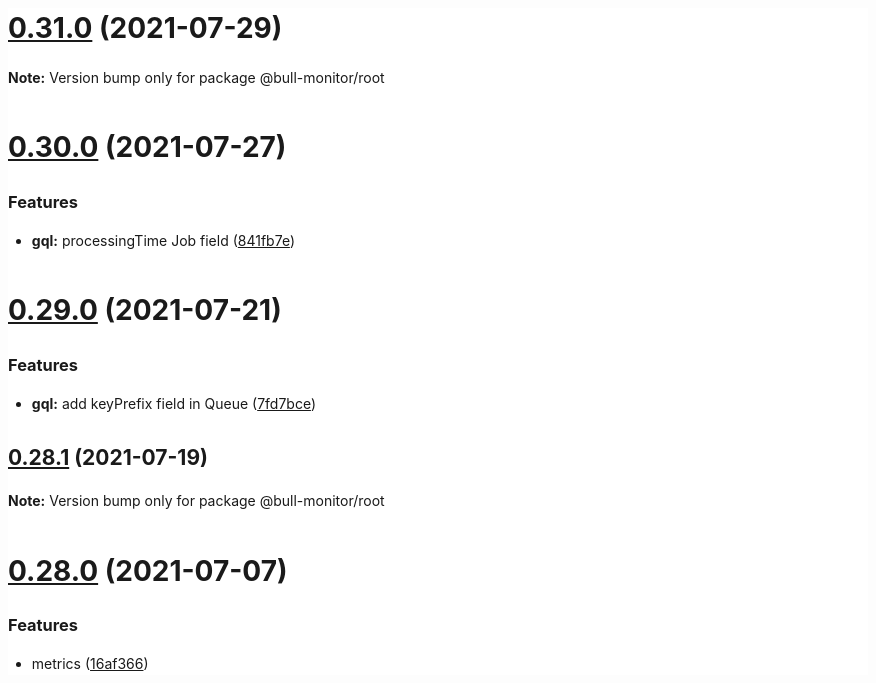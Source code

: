 



# [0.31.0](https://github.com/s-r-x/bull-monitor/compare/v0.30.0...v0.31.0) (2021-07-29)

**Note:** Version bump only for package @bull-monitor/root





# [0.30.0](https://github.com/s-r-x/bull-monitor/compare/v0.29.0...v0.30.0) (2021-07-27)


### Features

* **gql:** processingTime Job field ([841fb7e](https://github.com/s-r-x/bull-monitor/commit/841fb7eb29857cedff06455554ca262697b1b3a4))





# [0.29.0](https://github.com/s-r-x/bull-monitor/compare/v0.28.1...v0.29.0) (2021-07-21)


### Features

* **gql:** add keyPrefix field in Queue ([7fd7bce](https://github.com/s-r-x/bull-monitor/commit/7fd7bceb267bc080c042795f142421de3cb2ed09))





## [0.28.1](https://github.com/s-r-x/bull-monitor/compare/v0.28.0...v0.28.1) (2021-07-19)

**Note:** Version bump only for package @bull-monitor/root





# [0.28.0](https://github.com/s-r-x/bull-monitor/compare/v0.27.3...v0.28.0) (2021-07-07)


### Features

* metrics ([16af366](https://github.com/s-r-x/bull-monitor/commit/16af36690d03fdaed45ce351f3e0bf773492aac6))

